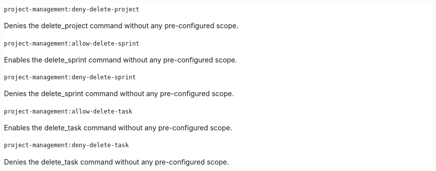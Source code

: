 `project-management:deny-delete-project`

</td>
<td>

Denies the delete_project command without any pre-configured scope.

</td>
</tr>

<tr>
<td>

`project-management:allow-delete-sprint`

</td>
<td>

Enables the delete_sprint command without any pre-configured scope.

</td>
</tr>

<tr>
<td>

`project-management:deny-delete-sprint`

</td>
<td>

Denies the delete_sprint command without any pre-configured scope.

</td>
</tr>

<tr>
<td>

`project-management:allow-delete-task`

</td>
<td>

Enables the delete_task command without any pre-configured scope.

</td>
</tr>

<tr>
<td>

`project-management:deny-delete-task`

</td>
<td>

Denies the delete_task command without any pre-configured scope.

</td>
</tr>
